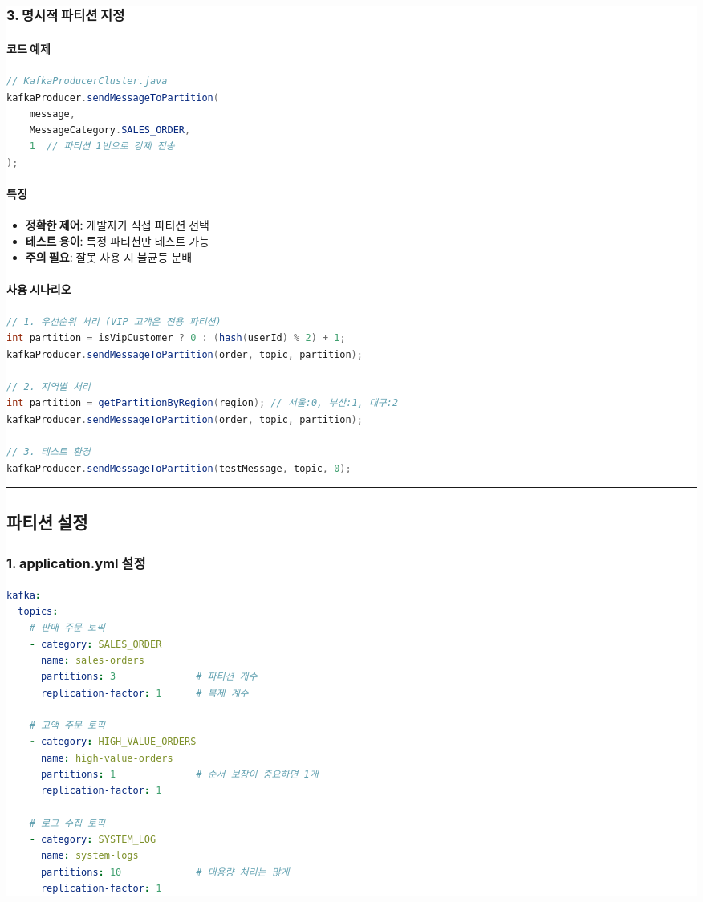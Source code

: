 
### 3. 명시적 파티션 지정

#### 코드 예제
```java
// KafkaProducerCluster.java
kafkaProducer.sendMessageToPartition(
    message,
    MessageCategory.SALES_ORDER,
    1  // 파티션 1번으로 강제 전송
);
```

#### 특징
- **정확한 제어**: 개발자가 직접 파티션 선택
- **테스트 용이**: 특정 파티션만 테스트 가능
- **주의 필요**: 잘못 사용 시 불균등 분배

#### 사용 시나리오
```java
// 1. 우선순위 처리 (VIP 고객은 전용 파티션)
int partition = isVipCustomer ? 0 : (hash(userId) % 2) + 1;
kafkaProducer.sendMessageToPartition(order, topic, partition);

// 2. 지역별 처리
int partition = getPartitionByRegion(region); // 서울:0, 부산:1, 대구:2
kafkaProducer.sendMessageToPartition(order, topic, partition);

// 3. 테스트 환경
kafkaProducer.sendMessageToPartition(testMessage, topic, 0);
```

---

## 파티션 설정

### 1. application.yml 설정

```yaml
kafka:
  topics:
    # 판매 주문 토픽
    - category: SALES_ORDER
      name: sales-orders
      partitions: 3              # 파티션 개수
      replication-factor: 1      # 복제 계수

    # 고액 주문 토픽
    - category: HIGH_VALUE_ORDERS
      name: high-value-orders
      partitions: 1              # 순서 보장이 중요하면 1개
      replication-factor: 1

    # 로그 수집 토픽
    - category: SYSTEM_LOG
      name: system-logs
      partitions: 10             # 대용량 처리는 많게
      replication-factor: 1
```
